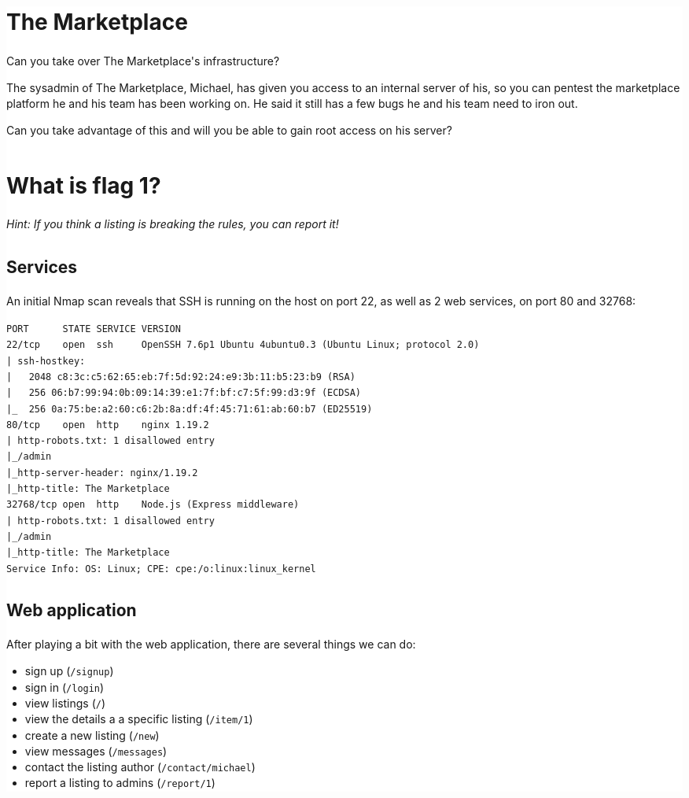 # The Marketplace

Can you take over The Marketplace's infrastructure?

The sysadmin of The Marketplace, Michael, has given you access to an internal server of his, so you can pentest the marketplace platform he and his team has been working on. He said it still has a few bugs he and his team need to iron out.

Can you take advantage of this and will you be able to gain root access on his server?

# What is flag 1?

*Hint: If you think a listing is breaking the rules, you can report it!*

## Services

An initial Nmap scan reveals that SSH is running on the host on port 22, as well as 2 web services, on port 80 and 32768:

~~~
PORT      STATE SERVICE VERSION
22/tcp    open  ssh     OpenSSH 7.6p1 Ubuntu 4ubuntu0.3 (Ubuntu Linux; protocol 2.0)
| ssh-hostkey: 
|   2048 c8:3c:c5:62:65:eb:7f:5d:92:24:e9:3b:11:b5:23:b9 (RSA)
|   256 06:b7:99:94:0b:09:14:39:e1:7f:bf:c7:5f:99:d3:9f (ECDSA)
|_  256 0a:75:be:a2:60:c6:2b:8a:df:4f:45:71:61:ab:60:b7 (ED25519)
80/tcp    open  http    nginx 1.19.2
| http-robots.txt: 1 disallowed entry 
|_/admin
|_http-server-header: nginx/1.19.2
|_http-title: The Marketplace
32768/tcp open  http    Node.js (Express middleware)
| http-robots.txt: 1 disallowed entry 
|_/admin
|_http-title: The Marketplace
Service Info: OS: Linux; CPE: cpe:/o:linux:linux_kernel
~~~

## Web application

After playing a bit with the web application, there are several things we can do:

* sign up (`/signup`)
* sign in (`/login`)
* view listings (`/`)
* view the details a a specific listing (`/item/1`)
* create a new listing (`/new`)
* view messages (`/messages`)
* contact the listing author (`/contact/michael`)
* report a listing to admins (`/report/1`)
